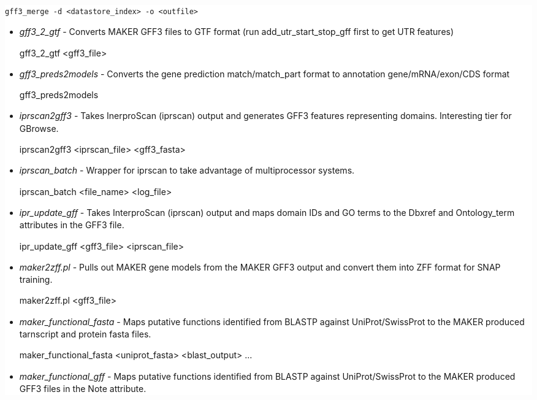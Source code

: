 

    gff3_merge -d <datastore_index> -o <outfile>

  

- *gff3_2_gtf* - Converts MAKER GFF3 files to GTF format (run
  add_utr_start_stop_gff first to get UTR features)



    gff3_2_gtf <gff3_file>

  

- *gff3_preds2models* - Converts the gene prediction match/match_part
  format to annotation gene/mRNA/exon/CDS format



    gff3_preds2models <gff3 file> <pred list>

  

- *iprscan2gff3* - Takes InerproScan (iprscan) output and generates GFF3
  features representing domains. Interesting tier for GBrowse.



    iprscan2gff3 <iprscan_file> <gff3_fasta>

  

- *iprscan_batch* - Wrapper for iprscan to take advantage of
  multiprocessor systems.



    iprscan_batch <file_name> <cpus> <log_file>

  

- *ipr_update_gff* - Takes InterproScan (iprscan) output and maps domain
  IDs and GO terms to the Dbxref and Ontology_term attributes in the
  GFF3 file.



    ipr_update_gff <gff3_file> <iprscan_file>

  

- *maker2zff.pl* - Pulls out MAKER gene models from the MAKER GFF3
  output and convert them into ZFF format for SNAP training.



    maker2zff.pl <gff3_file>

  

- *maker_functional_fasta* - Maps putative functions identified from
  BLASTP against UniProt/SwissProt to the MAKER produced tarnscript and
  protein fasta files.



    maker_functional_fasta <uniprot_fasta> <blast_output> <fasta1> <fasta2> <fasta3> ...

  

- *maker_functional_gff* - Maps putative functions identified from
  BLASTP against UniProt/SwissProt to the MAKER produced GFF3 files in
  the Note attribute.
